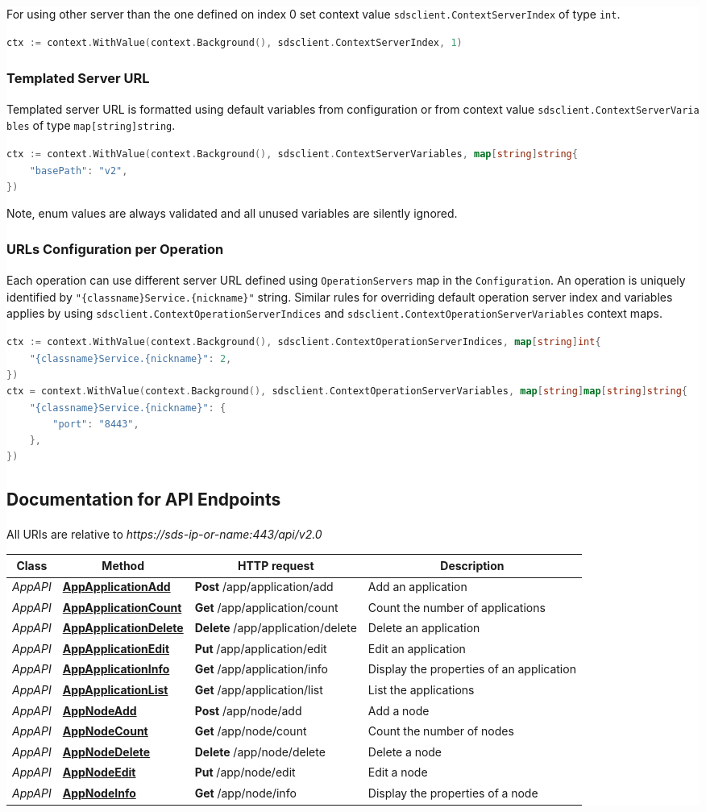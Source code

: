 For using other server than the one defined on index 0 set context value `sdsclient.ContextServerIndex` of type `int`.

```go
ctx := context.WithValue(context.Background(), sdsclient.ContextServerIndex, 1)
```

### Templated Server URL

Templated server URL is formatted using default variables from configuration or from context value `sdsclient.ContextServerVariables` of type `map[string]string`.

```go
ctx := context.WithValue(context.Background(), sdsclient.ContextServerVariables, map[string]string{
	"basePath": "v2",
})
```

Note, enum values are always validated and all unused variables are silently ignored.

### URLs Configuration per Operation

Each operation can use different server URL defined using `OperationServers` map in the `Configuration`.
An operation is uniquely identified by `"{classname}Service.{nickname}"` string.
Similar rules for overriding default operation server index and variables applies by using `sdsclient.ContextOperationServerIndices` and `sdsclient.ContextOperationServerVariables` context maps.

```go
ctx := context.WithValue(context.Background(), sdsclient.ContextOperationServerIndices, map[string]int{
	"{classname}Service.{nickname}": 2,
})
ctx = context.WithValue(context.Background(), sdsclient.ContextOperationServerVariables, map[string]map[string]string{
	"{classname}Service.{nickname}": {
		"port": "8443",
	},
})
```

## Documentation for API Endpoints

All URIs are relative to *https://sds-ip-or-name:443/api/v2.0*

Class | Method | HTTP request | Description
------------ | ------------- | ------------- | -------------
*AppAPI* | [**AppApplicationAdd**](docs/AppAPI.md#appapplicationadd) | **Post** /app/application/add | Add an application
*AppAPI* | [**AppApplicationCount**](docs/AppAPI.md#appapplicationcount) | **Get** /app/application/count | Count the number of applications
*AppAPI* | [**AppApplicationDelete**](docs/AppAPI.md#appapplicationdelete) | **Delete** /app/application/delete | Delete an application
*AppAPI* | [**AppApplicationEdit**](docs/AppAPI.md#appapplicationedit) | **Put** /app/application/edit | Edit an application
*AppAPI* | [**AppApplicationInfo**](docs/AppAPI.md#appapplicationinfo) | **Get** /app/application/info | Display the properties of an application
*AppAPI* | [**AppApplicationList**](docs/AppAPI.md#appapplicationlist) | **Get** /app/application/list | List the applications
*AppAPI* | [**AppNodeAdd**](docs/AppAPI.md#appnodeadd) | **Post** /app/node/add | Add a node
*AppAPI* | [**AppNodeCount**](docs/AppAPI.md#appnodecount) | **Get** /app/node/count | Count the number of nodes
*AppAPI* | [**AppNodeDelete**](docs/AppAPI.md#appnodedelete) | **Delete** /app/node/delete | Delete a node
*AppAPI* | [**AppNodeEdit**](docs/AppAPI.md#appnodeedit) | **Put** /app/node/edit | Edit a node
*AppAPI* | [**AppNodeInfo**](docs/AppAPI.md#appnodeinfo) | **Get** /app/node/info | Display the properties of a node